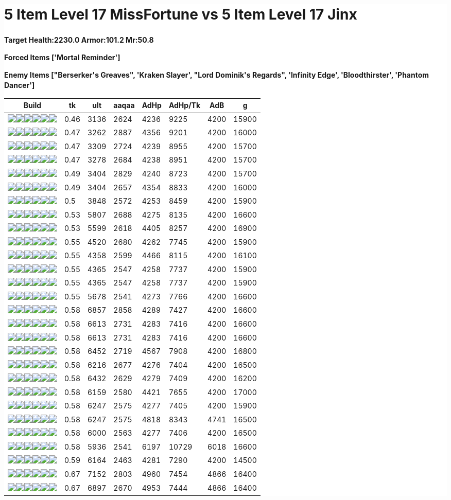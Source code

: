 







# 5 Item Level 17 MissFortune vs 5 Item Level 17 Jinx

**Target Health:2230.0 Armor:101.2 Mr:50.8**


**Forced Items ['Mortal Reminder']**


**Enemy Items ["Berserker's Greaves", 'Kraken Slayer', "Lord Dominik's Regards", 'Infinity Edge', 'Bloodthirster', 'Phantom Dancer']**




Build | tk | ult | aaqaa | AdHp | AdHp/Tk | AdB | g
-|-|-|-|-|-|-|-
![](/item/6672.png)![](/item/3124.png)![](/item/3091.png)![](/item/3033.png)![](/item/3115.png)![](/item/1001.png)|0.46|3136|2624|4236|9225|4200|15900
![](/item/6672.png)![](/item/3124.png)![](/item/3033.png)![](/item/3153.png)![](/item/3091.png)![](/item/1001.png)|0.47|3262|2887|4356|9201|4200|16000
![](/item/6672.png)![](/item/3124.png)![](/item/3091.png)![](/item/3087.png)![](/item/3033.png)![](/item/1001.png)|0.47|3309|2724|4239|8955|4200|15700
![](/item/6672.png)![](/item/3124.png)![](/item/3033.png)![](/item/3095.png)![](/item/3115.png)![](/item/1001.png)|0.47|3278|2684|4238|8951|4200|15700
![](/item/6672.png)![](/item/3124.png)![](/item/3033.png)![](/item/3095.png)![](/item/3091.png)![](/item/1001.png)|0.49|3404|2829|4240|8723|4200|15700
![](/item/3091.png)![](/item/3153.png)![](/item/3124.png)![](/item/3095.png)![](/item/3033.png)![](/item/1001.png)|0.49|3404|2657|4354|8833|4200|16000
![](/item/3095.png)![](/item/6672.png)![](/item/6671.png)![](/item/3033.png)![](/item/3091.png)![](/item/1001.png)|0.5|3848|2572|4253|8459|4200|15900
![](/item/3095.png)![](/item/3142.png)![](/item/3033.png)![](/item/3091.png)![](/item/6672.png)![](/item/1038.png)|0.53|5807|2688|4275|8135|4200|16600
![](/item/3095.png)![](/item/3142.png)![](/item/3033.png)![](/item/3091.png)![](/item/3153.png)![](/item/1038.png)|0.53|5599|2618|4405|8257|4200|16900
![](/item/6671.png)![](/item/3095.png)![](/item/3033.png)![](/item/6676.png)![](/item/3091.png)![](/item/1001.png)|0.55|4520|2680|4262|7745|4200|15900
![](/item/6671.png)![](/item/3095.png)![](/item/3033.png)![](/item/3091.png)![](/item/3072.png)![](/item/1001.png)|0.55|4358|2599|4466|8115|4200|16100
![](/item/6671.png)![](/item/3095.png)![](/item/3033.png)![](/item/3091.png)![](/item/6693.png)![](/item/1001.png)|0.55|4365|2547|4258|7737|4200|15900
![](/item/6671.png)![](/item/3095.png)![](/item/3033.png)![](/item/3091.png)![](/item/6696.png)![](/item/1001.png)|0.55|4365|2547|4258|7737|4200|15900
![](/item/3095.png)![](/item/3142.png)![](/item/3033.png)![](/item/3091.png)![](/item/3094.png)![](/item/1038.png)|0.55|5678|2541|4273|7766|4200|16600
![](/item/3095.png)![](/item/3142.png)![](/item/3033.png)![](/item/6676.png)![](/item/3091.png)![](/item/1038.png)|0.58|6857|2858|4289|7427|4200|16600
![](/item/3095.png)![](/item/3142.png)![](/item/3033.png)![](/item/3091.png)![](/item/6693.png)![](/item/1038.png)|0.58|6613|2731|4283|7416|4200|16600
![](/item/3095.png)![](/item/3142.png)![](/item/3033.png)![](/item/3091.png)![](/item/6696.png)![](/item/1038.png)|0.58|6613|2731|4283|7416|4200|16600
![](/item/3095.png)![](/item/3142.png)![](/item/3033.png)![](/item/3091.png)![](/item/3072.png)![](/item/1038.png)|0.58|6452|2719|4567|7908|4200|16800
![](/item/3095.png)![](/item/3142.png)![](/item/3033.png)![](/item/3091.png)![](/item/3004.png)![](/item/1038.png)|0.58|6216|2677|4276|7404|4200|16500
![](/item/3095.png)![](/item/3142.png)![](/item/3033.png)![](/item/3091.png)![](/item/6695.png)![](/item/1038.png)|0.58|6432|2629|4279|7409|4200|16200
![](/item/3095.png)![](/item/3142.png)![](/item/3033.png)![](/item/3091.png)![](/item/3074.png)![](/item/1038.png)|0.58|6159|2580|4421|7655|4200|17000
![](/item/3095.png)![](/item/3142.png)![](/item/3033.png)![](/item/3091.png)![](/item/3179.png)![](/item/1038.png)|0.58|6247|2575|4277|7405|4200|15900
![](/item/3095.png)![](/item/3142.png)![](/item/3033.png)![](/item/3091.png)![](/item/3814.png)![](/item/1038.png)|0.58|6247|2575|4818|8343|4741|16500
![](/item/3095.png)![](/item/3142.png)![](/item/3033.png)![](/item/3091.png)![](/item/3508.png)![](/item/1038.png)|0.58|6000|2563|4277|7406|4200|16500
![](/item/3095.png)![](/item/3142.png)![](/item/3033.png)![](/item/3091.png)![](/item/6673.png)![](/item/1038.png)|0.58|5936|2541|6197|10729|6018|16600
![](/item/3095.png)![](/item/3142.png)![](/item/3033.png)![](/item/6676.png)![](/item/3006.png)![](/item/1038.png)|0.59|6164|2463|4281|7290|4200|14500
![](/item/3095.png)![](/item/3142.png)![](/item/3033.png)![](/item/6676.png)![](/item/3181.png)![](/item/1038.png)|0.67|7152|2803|4960|7454|4866|16400
![](/item/3095.png)![](/item/3142.png)![](/item/3033.png)![](/item/3181.png)![](/item/6693.png)![](/item/1038.png)|0.67|6897|2670|4953|7444|4866|16400